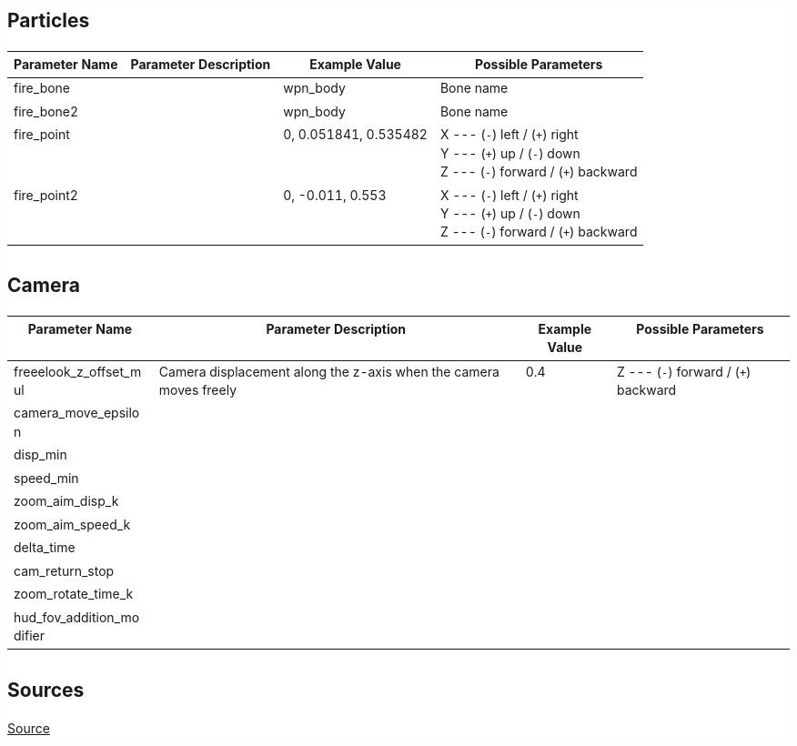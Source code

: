 ## Particles

| Parameter Name | Parameter Description | Example Value | Possible Parameters |
|---|---|---|---|
| fire_bone |  | wpn_body | Bone name |
| fire_bone2 |  | wpn_body | Bone name |
| fire_point |  | 0, 0.051841, 0.535482 | X --- (`-`) left / (`+`) right<br> Y --- (`+`) up / (`-`) down<br> Z --- (`-`) forward / (`+`) backward |
| fire_point2 |  | 0, -0.011, 0.553 | X --- (`-`) left / (`+`) right<br> Y --- (`+`) up / (`-`) down<br> Z --- (`-`) forward / (`+`) backward |

## Camera

| Parameter Name | Parameter Description | Example Value | Possible Parameters |
|---|---|---|---|
| freeelook_z_offset_mul | Camera displacement along the z-axis when the camera moves freely | 0.4 | Z --- (`-`) forward / (`+`) backward |
| camera_move_epsilon |  |  |  |
| disp_min |  |  |  |
| speed_min |  |  |  |
| zoom_aim_disp_k |  |  |  |
| zoom_aim_speed_k |  |  |  |
| delta_time |  |  |  |
| cam_return_stop |  |  |  |
| zoom_rotate_time_k |  |  |  |
| hud_fov_addition_modifier |  |  |  |

## Sources

[Source](https://modfaq.ru/%D0%9F%D0%B0%D1%80%D0%B0%D0%BC%D0%B5%D1%82%D1%80%D1%8B_%D0%BE%D1%80%D1%83%D0%B6%D0%B8%D1%8F)

